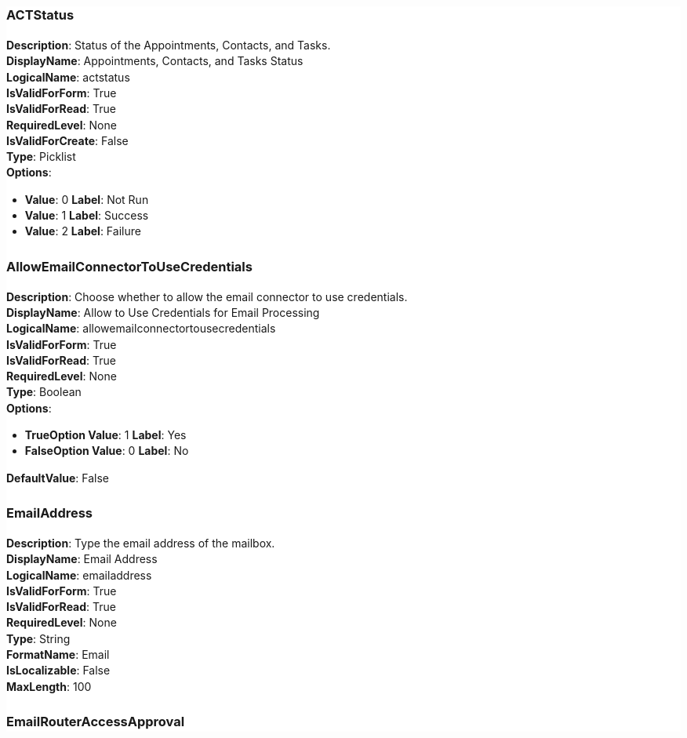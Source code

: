 

### <a name="BKMK_ACTStatus"></a> ACTStatus

**Description**: Status of the Appointments, Contacts, and Tasks.<br />
**DisplayName**: Appointments, Contacts, and Tasks Status<br />
**LogicalName**: actstatus<br />
**IsValidForForm**: True<br />
**IsValidForRead**: True<br />
**RequiredLevel**: None<br />
**IsValidForCreate**: False<br />
**Type**: Picklist<br />
**Options**:

- **Value**: 0 **Label**: Not Run
- **Value**: 1 **Label**: Success
- **Value**: 2 **Label**: Failure



### <a name="BKMK_AllowEmailConnectorToUseCredentials"></a> AllowEmailConnectorToUseCredentials

**Description**: Choose whether to allow the email connector to use credentials.<br />
**DisplayName**: Allow to Use Credentials for Email Processing<br />
**LogicalName**: allowemailconnectortousecredentials<br />
**IsValidForForm**: True<br />
**IsValidForRead**: True<br />
**RequiredLevel**: None<br />
**Type**: Boolean<br />
**Options**:

- **TrueOption Value**: 1 **Label**: Yes
- **FalseOption Value**: 0 **Label**: No

**DefaultValue**: False


### <a name="BKMK_EmailAddress"></a> EmailAddress

**Description**: Type the email address of the mailbox.<br />
**DisplayName**: Email Address<br />
**LogicalName**: emailaddress<br />
**IsValidForForm**: True<br />
**IsValidForRead**: True<br />
**RequiredLevel**: None<br />
**Type**: String<br />
**FormatName**: Email<br />
**IsLocalizable**: False<br />
**MaxLength**: 100


### <a name="BKMK_EmailRouterAccessApproval"></a> EmailRouterAccessApproval
